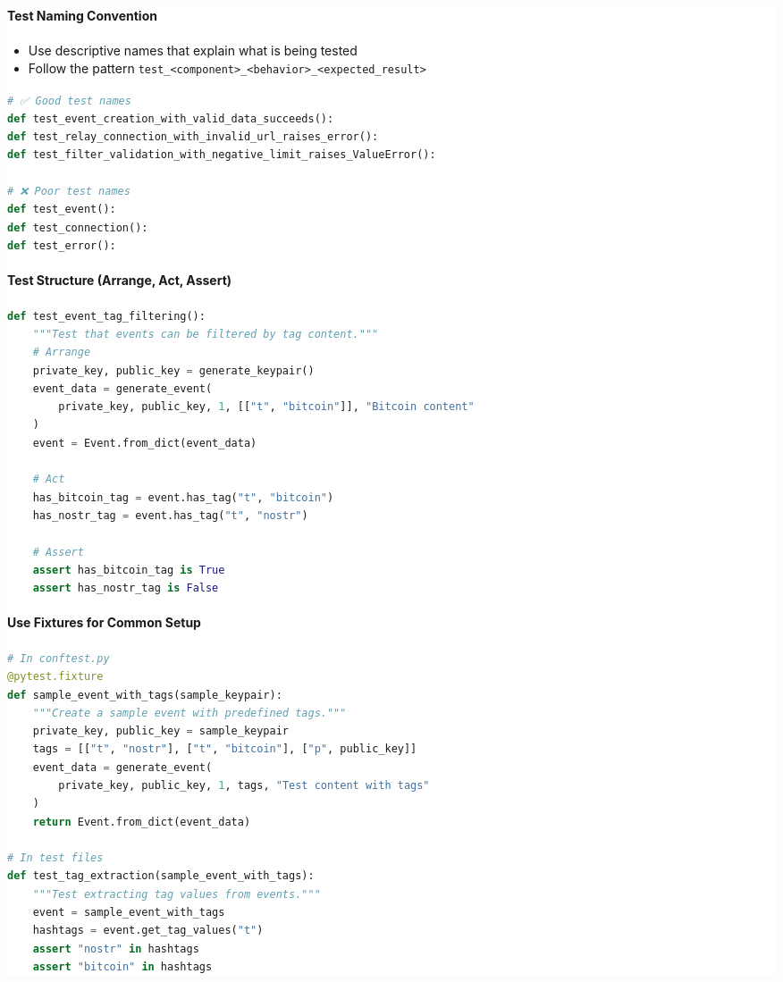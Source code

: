 #### Test Naming Convention
- Use descriptive names that explain what is being tested
- Follow the pattern `test_<component>_<behavior>_<expected_result>`

```python
# ✅ Good test names
def test_event_creation_with_valid_data_succeeds():
def test_relay_connection_with_invalid_url_raises_error():
def test_filter_validation_with_negative_limit_raises_ValueError():

# ❌ Poor test names
def test_event():
def test_connection():
def test_error():
```

#### Test Structure (Arrange, Act, Assert)
```python
def test_event_tag_filtering():
    """Test that events can be filtered by tag content."""
    # Arrange
    private_key, public_key = generate_keypair()
    event_data = generate_event(
        private_key, public_key, 1, [["t", "bitcoin"]], "Bitcoin content"
    )
    event = Event.from_dict(event_data)

    # Act
    has_bitcoin_tag = event.has_tag("t", "bitcoin")
    has_nostr_tag = event.has_tag("t", "nostr")

    # Assert
    assert has_bitcoin_tag is True
    assert has_nostr_tag is False
```

#### Use Fixtures for Common Setup
```python
# In conftest.py
@pytest.fixture
def sample_event_with_tags(sample_keypair):
    """Create a sample event with predefined tags."""
    private_key, public_key = sample_keypair
    tags = [["t", "nostr"], ["t", "bitcoin"], ["p", public_key]]
    event_data = generate_event(
        private_key, public_key, 1, tags, "Test content with tags"
    )
    return Event.from_dict(event_data)

# In test files
def test_tag_extraction(sample_event_with_tags):
    """Test extracting tag values from events."""
    event = sample_event_with_tags
    hashtags = event.get_tag_values("t")
    assert "nostr" in hashtags
    assert "bitcoin" in hashtags
```

